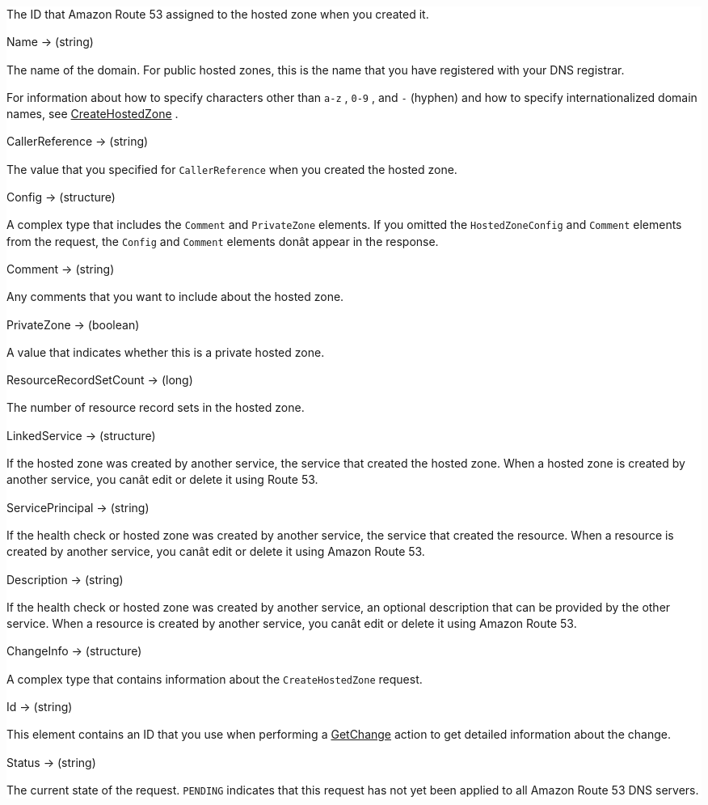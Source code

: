 The ID that Amazon Route 53 assigned to the hosted zone when you created it.

Name -> (string)

The name of the domain. For public hosted zones, this is the name that you have registered with your DNS registrar.

For information about how to specify characters other than `a-z` , `0-9` , and `-` (hyphen) and how to specify internationalized domain names, see [CreateHostedZone](https://docs.aws.amazon.com/Route53/latest/APIReference/API_CreateHostedZone.html) .

CallerReference -> (string)

The value that you specified for `CallerReference` when you created the hosted zone.

Config -> (structure)

A complex type that includes the `Comment` and `PrivateZone` elements. If you omitted the `HostedZoneConfig` and `Comment` elements from the request, the `Config` and `Comment` elements donât appear in the response.

Comment -> (string)

Any comments that you want to include about the hosted zone.

PrivateZone -> (boolean)

A value that indicates whether this is a private hosted zone.

ResourceRecordSetCount -> (long)

The number of resource record sets in the hosted zone.

LinkedService -> (structure)

If the hosted zone was created by another service, the service that created the hosted zone. When a hosted zone is created by another service, you canât edit or delete it using Route 53.

ServicePrincipal -> (string)

If the health check or hosted zone was created by another service, the service that created the resource. When a resource is created by another service, you canât edit or delete it using Amazon Route 53.

Description -> (string)

If the health check or hosted zone was created by another service, an optional description that can be provided by the other service. When a resource is created by another service, you canât edit or delete it using Amazon Route 53.

ChangeInfo -> (structure)

A complex type that contains information about the `CreateHostedZone` request.

Id -> (string)

This element contains an ID that you use when performing a [GetChange](https://docs.aws.amazon.com/Route53/latest/APIReference/API_GetChange.html) action to get detailed information about the change.

Status -> (string)

The current state of the request. `PENDING` indicates that this request has not yet been applied to all Amazon Route 53 DNS servers.

